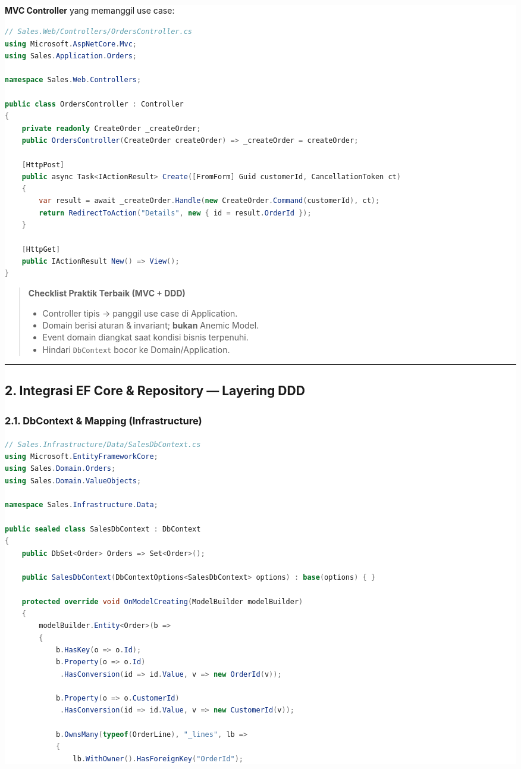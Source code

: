 **MVC Controller** yang memanggil use case:
```csharp
// Sales.Web/Controllers/OrdersController.cs
using Microsoft.AspNetCore.Mvc;
using Sales.Application.Orders;

namespace Sales.Web.Controllers;

public class OrdersController : Controller
{
    private readonly CreateOrder _createOrder;
    public OrdersController(CreateOrder createOrder) => _createOrder = createOrder;

    [HttpPost]
    public async Task<IActionResult> Create([FromForm] Guid customerId, CancellationToken ct)
    {
        var result = await _createOrder.Handle(new CreateOrder.Command(customerId), ct);
        return RedirectToAction("Details", new { id = result.OrderId });
    }

    [HttpGet]
    public IActionResult New() => View();
}
```

> **Checklist Praktik Terbaik (MVC + DDD)**
> - Controller tipis → panggil use case di Application.
> - Domain berisi aturan & invariant; **bukan** Anemic Model.
> - Event domain diangkat saat kondisi bisnis terpenuhi.
> - Hindari `DbContext` bocor ke Domain/Application.

---

## 2. Integrasi EF Core & Repository — Layering DDD

### 2.1. DbContext & Mapping (Infrastructure)
```csharp
// Sales.Infrastructure/Data/SalesDbContext.cs
using Microsoft.EntityFrameworkCore;
using Sales.Domain.Orders;
using Sales.Domain.ValueObjects;

namespace Sales.Infrastructure.Data;

public sealed class SalesDbContext : DbContext
{
    public DbSet<Order> Orders => Set<Order>();

    public SalesDbContext(DbContextOptions<SalesDbContext> options) : base(options) { }

    protected override void OnModelCreating(ModelBuilder modelBuilder)
    {
        modelBuilder.Entity<Order>(b =>
        {
            b.HasKey(o => o.Id);
            b.Property(o => o.Id)
             .HasConversion(id => id.Value, v => new OrderId(v));

            b.Property(o => o.CustomerId)
             .HasConversion(id => id.Value, v => new CustomerId(v));

            b.OwnsMany(typeof(OrderLine), "_lines", lb =>
            {
                lb.WithOwner().HasForeignKey("OrderId");
```